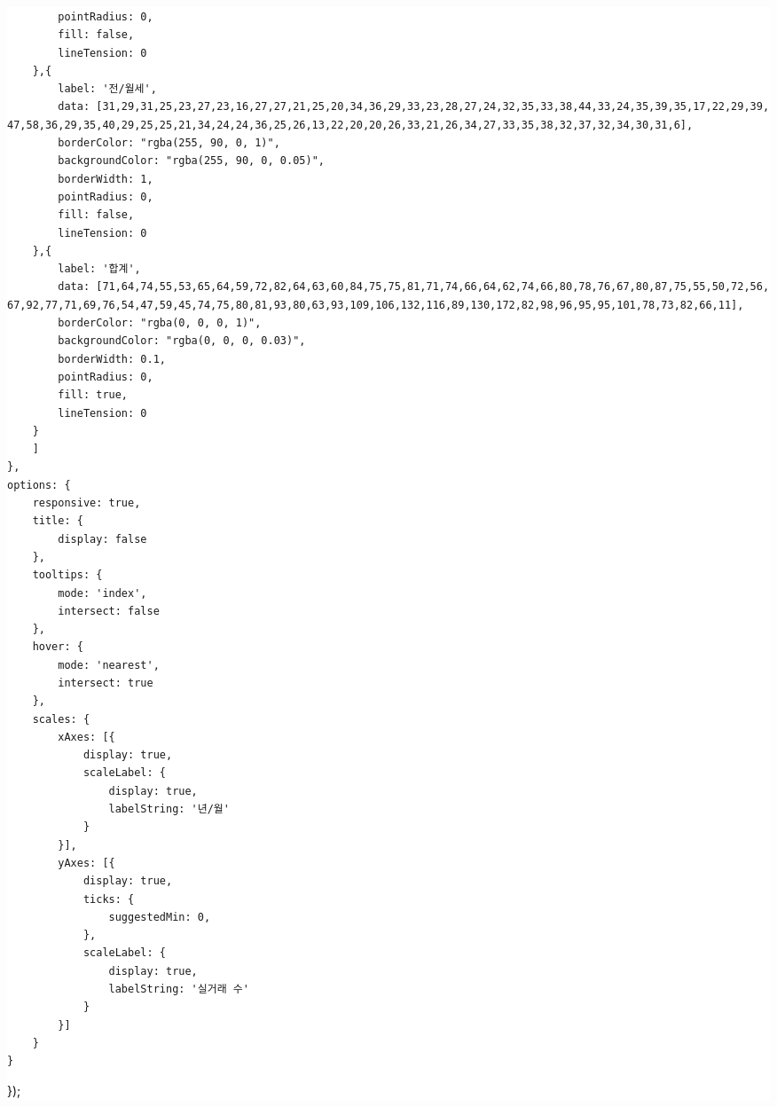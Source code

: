             pointRadius: 0,
            fill: false,
            lineTension: 0
        },{
            label: '전/월세',
            data: [31,29,31,25,23,27,23,16,27,27,21,25,20,34,36,29,33,23,28,27,24,32,35,33,38,44,33,24,35,39,35,17,22,29,39,47,58,36,29,35,40,29,25,25,21,34,24,24,36,25,26,13,22,20,20,26,33,21,26,34,27,33,35,38,32,37,32,34,30,31,6],
            borderColor: "rgba(255, 90, 0, 1)",
            backgroundColor: "rgba(255, 90, 0, 0.05)",
            borderWidth: 1,
            pointRadius: 0,
            fill: false,
            lineTension: 0
        },{
            label: '합계',
            data: [71,64,74,55,53,65,64,59,72,82,64,63,60,84,75,75,81,71,74,66,64,62,74,66,80,78,76,67,80,87,75,55,50,72,56,67,92,77,71,69,76,54,47,59,45,74,75,80,81,93,80,63,93,109,106,132,116,89,130,172,82,98,96,95,95,101,78,73,82,66,11],
            borderColor: "rgba(0, 0, 0, 1)",
            backgroundColor: "rgba(0, 0, 0, 0.03)",
            borderWidth: 0.1,
            pointRadius: 0,
            fill: true,
            lineTension: 0
        }
        ]
    },
    options: {
        responsive: true,
        title: {
            display: false
        },
        tooltips: {
            mode: 'index',
            intersect: false
        },
        hover: {
            mode: 'nearest',
            intersect: true
        },
        scales: {
            xAxes: [{
                display: true,
                scaleLabel: {
                    display: true,
                    labelString: '년/월'
                }
            }],
            yAxes: [{
                display: true,
                ticks: {
                    suggestedMin: 0,
                },
                scaleLabel: {
                    display: true,
                    labelString: '실거래 수'
                }
            }]
        }
    }
});
